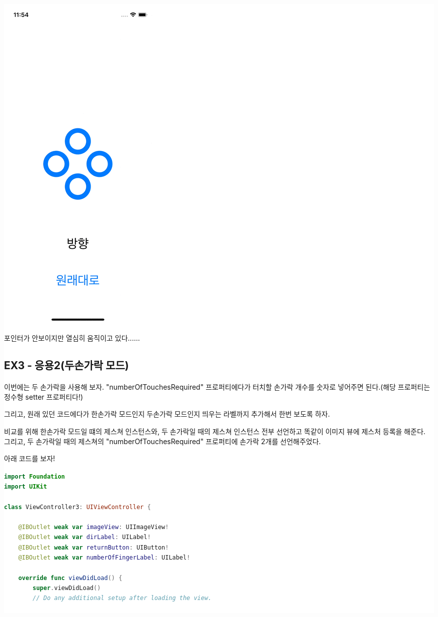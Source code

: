 ![EX2](/img/2022-11-05/uiswipegesture_ex2.gif)

포인터가 안보이지만 열심히 움직이고 있다......

## EX3 - 응용2(두손가락 모드)

이번에는 두 손가락을 사용해 보자. "numberOfTouchesRequired" 프로퍼티에다가
터치할 손가락 개수를 숫자로 넣어주면 된다.(해당 프로퍼티는 정수형 setter 프로퍼티다!)

그리고, 원래 있던 코드에다가 한손가락 모드인지 두손가락 모드인지 띄우는 라벨까지 추가해서
한번 보도록 하자.

비교를 위해 한손가락 모드일 떄의 제스쳐 인스턴스와, 두 손가락일 때의 제스쳐 인스턴스 전부 선언하고
똑같이 이미지 뷰에 제스처 등록을 해준다. <br>
그리고, 두 손가락일 때의 제스쳐의 "numberOfTouchesRequired" 프로퍼티에 손가락 2개를 선언해주었다.

아래 코드를 보자!

```swift
import Foundation
import UIKit

class ViewController3: UIViewController {

    @IBOutlet weak var imageView: UIImageView!
    @IBOutlet weak var dirLabel: UILabel!
    @IBOutlet weak var returnButton: UIButton!
    @IBOutlet weak var numberOfFingerLabel: UILabel!
    
    override func viewDidLoad() {
        super.viewDidLoad()
        // Do any additional setup after loading the view.
        
```
